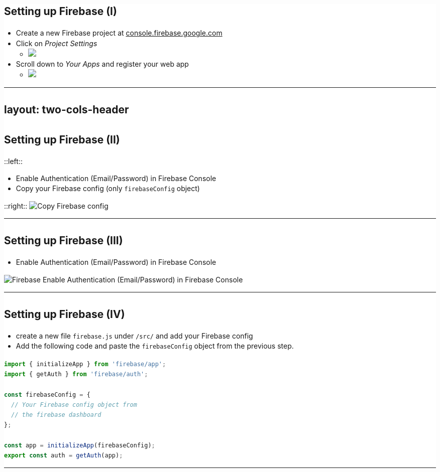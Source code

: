 
## Setting up Firebase (I)

- Create a new Firebase project at [console.firebase.google.com](https://console.firebase.google.com)
- Click on *Project Settings*
  - ![](/images/firebase-project-settings.png)
- Scroll down to *Your Apps* and register your web app
  - ![](/images/firebase-authentication-register-app.png)


---
layout: two-cols-header
---

## Setting up Firebase (II)

::left::
- Enable Authentication (Email/Password) in Firebase Console
- Copy your Firebase config (only `firebaseConfig` object)

::right::
<img src="/images/firebase-authentication-copy-config.png" alt="Copy Firebase config" style="width: 100%; max-width: 600px; max-height: 80%;" />


---

## Setting up Firebase (III)
- Enable Authentication (Email/Password) in Firebase Console

![Firebase Enable Authentication (Email/Password) in Firebase Console](/images/firebase-username-nd-password-auth.png)


---

## Setting up Firebase (IV)
- create a new file `firebase.js` under `/src/` and add your Firebase config
- Add the following code and paste the `firebaseConfig` object from the previous step.

```javascript
import { initializeApp } from 'firebase/app';
import { getAuth } from 'firebase/auth';

const firebaseConfig = {
  // Your Firebase config object from 
  // the firebase dashboard
};

const app = initializeApp(firebaseConfig);
export const auth = getAuth(app);
```

---